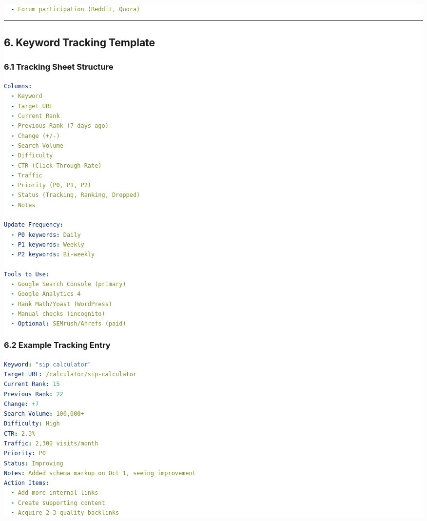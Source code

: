 ```yaml
  - Forum participation (Reddit, Quora)
```

---

## 6. Keyword Tracking Template

### 6.1 Tracking Sheet Structure

```yaml
Columns:
  - Keyword
  - Target URL
  - Current Rank
  - Previous Rank (7 days ago)
  - Change (+/-)
  - Search Volume
  - Difficulty
  - CTR (Click-Through Rate)
  - Traffic
  - Priority (P0, P1, P2)
  - Status (Tracking, Ranking, Dropped)
  - Notes

Update Frequency:
  - P0 keywords: Daily
  - P1 keywords: Weekly
  - P2 keywords: Bi-weekly

Tools to Use:
  - Google Search Console (primary)
  - Google Analytics 4
  - Rank Math/Yoast (WordPress)
  - Manual checks (incognito)
  - Optional: SEMrush/Ahrefs (paid)
```

### 6.2 Example Tracking Entry

```yaml
Keyword: "sip calculator"
Target URL: /calculator/sip-calculator
Current Rank: 15
Previous Rank: 22
Change: +7
Search Volume: 100,000+
Difficulty: High
CTR: 2.3%
Traffic: 2,300 visits/month
Priority: P0
Status: Improving
Notes: Added schema markup on Oct 1, seeing improvement
Action Items:
  - Add more internal links
  - Create supporting content
  - Acquire 2-3 quality backlinks
```
